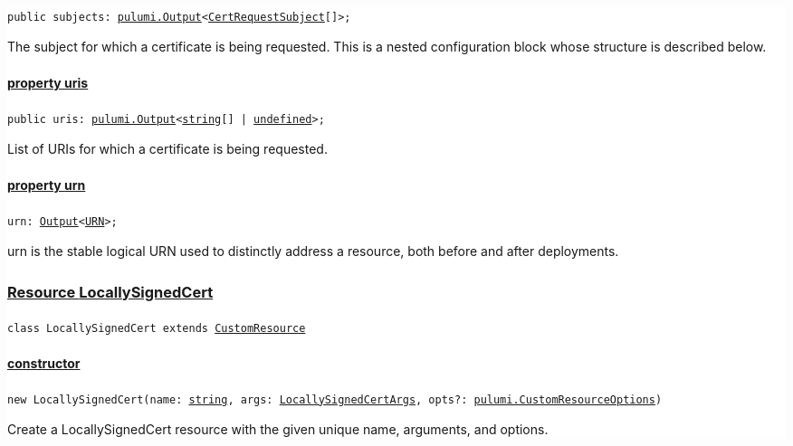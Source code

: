 <pre class="highlight"><code><span class='kd'>public </span>subjects: <a href='/docs/reference/pkg/nodejs/pulumi/pulumi/#Output'>pulumi.Output</a>&lt;<a href='/docs/reference/pkg/nodejs/pulumi/tls/types/output/#CertRequestSubject'>CertRequestSubject</a>[]&gt;;</code></pre>

The subject for which a certificate is being requested. This is
a nested configuration block whose structure is described below.

<h4 class="pdoc-member-header" id="CertRequest-uris">
<a class="pdoc-child-name" href="https://github.com/pulumi/pulumi-tls/blob/2e2f064776ea69802d2edf9eabd2a3bb7fb71a5c/sdk/nodejs/certRequest.ts#L65">property <b>uris</b></a>
</h4>

<pre class="highlight"><code><span class='kd'>public </span>uris: <a href='/docs/reference/pkg/nodejs/pulumi/pulumi/#Output'>pulumi.Output</a>&lt;<span class='kd'><a href='https://developer.mozilla.org/en-US/docs/Web/JavaScript/Reference/Global_Objects/String'>string</a></span>[] | <span class='kd'><a href='https://developer.mozilla.org/en-US/docs/Web/JavaScript/Reference/Global_Objects/undefined'>undefined</a></span>&gt;;</code></pre>

List of URIs for which a certificate is being requested.

<h4 class="pdoc-member-header" id="CertRequest-urn">
<a class="pdoc-child-name" href="https://github.com/pulumi/pulumi-tls/blob/2e2f064776ea69802d2edf9eabd2a3bb7fb71a5c/sdk/nodejs/certRequest.ts#L9">property <b>urn</b></a>
</h4>

<pre class="highlight"><code><span class='kd'></span>urn: <a href='/docs/reference/pkg/nodejs/pulumi/pulumi/#Output'>Output</a>&lt;<a href='/docs/reference/pkg/nodejs/pulumi/pulumi/#URN'>URN</a>&gt;;</code></pre>

urn is the stable logical URN used to distinctly address a resource, both before and after
deployments.

<h3 class="pdoc-module-header" id="LocallySignedCert" data-link-title="LocallySignedCert">
    <a href="https://github.com/pulumi/pulumi-tls/blob/2e2f064776ea69802d2edf9eabd2a3bb7fb71a5c/sdk/nodejs/locallySignedCert.ts#L9">
        Resource <strong>LocallySignedCert</strong>
    </a>
</h3>

<pre class="highlight"><code><span class='kr'>class</span> <span class='nx'>LocallySignedCert</span> <span class='kr'>extends</span> <a href='/docs/reference/pkg/nodejs/pulumi/pulumi/#CustomResource'>CustomResource</a></code></pre>
<h4 class="pdoc-member-header" id="LocallySignedCert-constructor">
<a class="pdoc-child-name" href="https://github.com/pulumi/pulumi-tls/blob/2e2f064776ea69802d2edf9eabd2a3bb7fb71a5c/sdk/nodejs/locallySignedCert.ts#L95"> <b>constructor</b></a>
</h4>


<pre class="highlight"><code><span class='kd'></span><span class='kd'>new</span> LocallySignedCert(name: <span class='kd'><a href='https://developer.mozilla.org/en-US/docs/Web/JavaScript/Reference/Global_Objects/String'>string</a></span>, args: <a href='#LocallySignedCertArgs'>LocallySignedCertArgs</a>, opts?: <a href='/docs/reference/pkg/nodejs/pulumi/pulumi/#CustomResourceOptions'>pulumi.CustomResourceOptions</a>)</code></pre>


Create a LocallySignedCert resource with the given unique name, arguments, and options.
